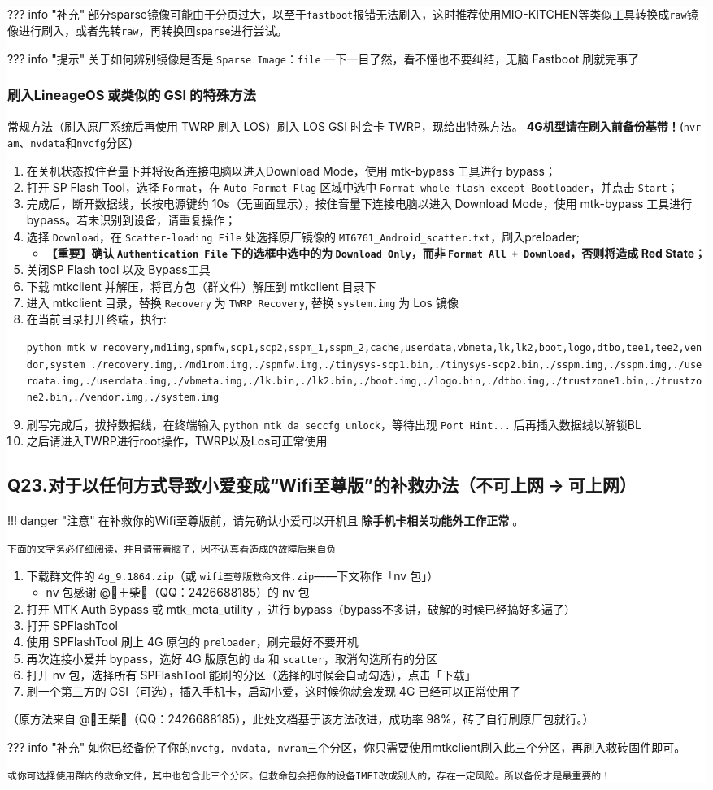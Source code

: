 ??? info "补充"
    部分sparse镜像可能由于分页过大，以至于``fastboot``报错无法刷入，这时推荐使用MIO-KITCHEN等类似工具转换成``raw``镜像进行刷入，或者先转``raw``，再转换回``sparse``进行尝试。


??? info "提示"
    关于如何辨别镜像是否是 `Sparse Image`：`file` 一下一目了然，看不懂也不要纠结，无脑 Fastboot 刷就完事了

### 刷入LineageOS 或类似的 GSI 的特殊方法

常规方法（刷入原厂系统后再使用 TWRP 刷入 LOS）刷入 LOS GSI 时会卡 TWRP，现给出特殊方法。
**4G机型请在刷入前备份基带！**(`nvram`、`nvdata`和`nvcfg`分区)
1. 在关机状态按住音量下并将设备连接电脑以进入Download Mode，使用 mtk-bypass 工具进行 bypass；
2. 打开 SP Flash Tool，选择 `Format`，在 `Auto Format Flag` 区域中选中 `Format whole flash except Bootloader`，并点击 `Start`；
3. 完成后，断开数据线，长按电源键约 10s（无画面显示），按住音量下连接电脑以进入 Download Mode，使用 mtk-bypass 工具进行 bypass。若未识别到设备，请重复操作；
4. 选择 `Download`，在 `Scatter-loading File` 处选择原厂镜像的 `MT6761_Android_scatter.txt`，刷入preloader;
    * **【重要】确认 `Authentication File` 下的选框中选中的为 `Download Only`，而非 `Format All + Download`，否则将造成 Red State；**
5. 关闭SP Flash tool 以及 Bypass工具
6. 下载 mtkclient 并解压，将官方包（群文件）解压到 mtkclient 目录下
7. 进入 mtkclient 目录，替换 `Recovery` 为 `TWRP Recovery`, 替换 `system.img` 为 Los 镜像
8. 在当前目录打开终端，执行:
      ```shell
      python mtk w recovery,md1img,spmfw,scp1,scp2,sspm_1,sspm_2,cache,userdata,vbmeta,lk,lk2,boot,logo,dtbo,tee1,tee2,vendor,system ./recovery.img,./md1rom.img,./spmfw.img,./tinysys-scp1.bin,./tinysys-scp2.bin,./sspm.img,./sspm.img,./userdata.img,./userdata.img,./vbmeta.img,./lk.bin,./lk2.bin,./boot.img,./logo.bin,./dtbo.img,./trustzone1.bin,./trustzone2.bin,./vendor.img,./system.img
      ```
9. 刷写完成后，拔掉数据线，在终端输入 `python mtk da seccfg unlock`，等待出现 `Port Hint...` 后再插入数据线以解锁BL
10. 之后请进入TWRP进行root操作，TWRP以及Los可正常使用

## Q23.对于以任何方式导致小爱变成“Wifi至尊版”的补救办法（不可上网 -> 可上网）

!!! danger "注意"
    在补救你的Wifi至尊版前，请先确认小爱可以开机且 **除手机卡相关功能外工作正常** 。

    下面的文字务必仔细阅读，并且请带着脑子，因不认真看造成的故障后果自负

1. 下载群文件的 `4g_9.1864.zip`（或 `wifi至尊版救命文件.zip`——下文称作「nv 包」）
    * nv 包感谢 @🐾王柴🐾（QQ：2426688185）的 nv 包
3. 打开 MTK Auth Bypass 或 mtk_meta_utility ，进行 bypass（bypass不多讲，破解的时候已经搞好多遍了）
4. 打开 SPFlashTool
5. 使用 SPFlashTool 刷上 4G 原包的 `preloader`，刷完最好不要开机
6. 再次连接小爱并 bypass，选好 4G 版原包的 `da` 和 `scatter`，取消勾选所有的分区
7. 打开 nv 包，选择所有 SPFlashTool 能刷的分区（选择的时候会自动勾选），点击「下载」
8. 刷一个第三方的 GSI（可选），插入手机卡，启动小爱，这时候你就会发现 4G 已经可以正常使用了

（原方法来自 @🐾王柴🐾（QQ：2426688185），此处文档基于该方法改进，成功率 98%，砖了自行刷原厂包就行。）

??? info "补充"
    如你已经备份了你的``nvcfg, nvdata, nvram``三个分区，你只需要使用mtkclient刷入此三个分区，再刷入救砖固件即可。
    
    或你可选择使用群内的救命文件，其中也包含此三个分区。但救命包会把你的设备IMEI改成别人的，存在一定风险。所以备份才是最重要的！
